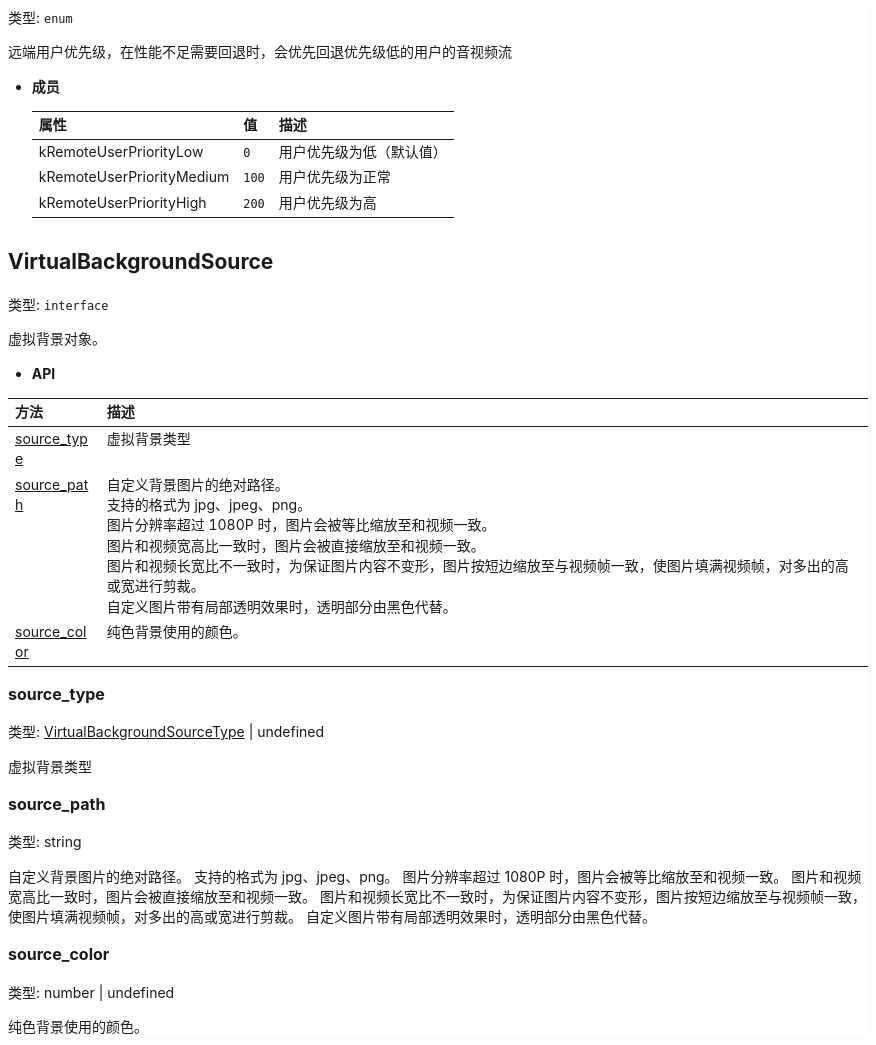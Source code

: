 类型: `enum`

远端用户优先级，在性能不足需要回退时，会优先回退优先级低的用户的音视频流

- **成员**

  | 属性 | 值 | 描述 |
  | :-- | :-- | :-- |
  | kRemoteUserPriorityLow | `0` | 用户优先级为低（默认值） |
  | kRemoteUserPriorityMedium | `100` | 用户优先级为正常 |
  | kRemoteUserPriorityHigh | `200` | 用户优先级为高 |



## VirtualBackgroundSource <span id="virtualbackgroundsource"></span>

类型: `interface`

虚拟背景对象。

- **API**

| 方法 | 描述 |
| :-- | :-- |
| [source_type](#virtualbackgroundsource-source_type) | 虚拟背景类型 |
| [source_path](#virtualbackgroundsource-source_path) | 自定义背景图片的绝对路径。<br> 支持的格式为 jpg、jpeg、png。<br>图片分辨率超过 1080P 时，图片会被等比缩放至和视频一致。<br>图片和视频宽高比一致时，图片会被直接缩放至和视频一致。<br>图片和视频长宽比不一致时，为保证图片内容不变形，图片按短边缩放至与视频帧一致，使图片填满视频帧，对多出的高或宽进行剪裁。<br>自定义图片带有局部透明效果时，透明部分由黑色代替。 |
| [source_color](#virtualbackgroundsource-source_color) | 纯色背景使用的颜色。 |


<p style="font-size: 16px;font-weight: bolder;"> source_type <span id="virtualbackgroundsource-source_type"></span></p> 

类型: [VirtualBackgroundSourceType](#virtualbackgroundsourcetype) | undefined

虚拟背景类型

<p style="font-size: 16px;font-weight: bolder;"> source_path <span id="virtualbackgroundsource-source_path"></span></p> 

类型: string

自定义背景图片的绝对路径。
 支持的格式为 jpg、jpeg、png。
图片分辨率超过 1080P 时，图片会被等比缩放至和视频一致。
图片和视频宽高比一致时，图片会被直接缩放至和视频一致。
图片和视频长宽比不一致时，为保证图片内容不变形，图片按短边缩放至与视频帧一致，使图片填满视频帧，对多出的高或宽进行剪裁。
自定义图片带有局部透明效果时，透明部分由黑色代替。

<p style="font-size: 16px;font-weight: bolder;"> source_color <span id="virtualbackgroundsource-source_color"></span></p> 

类型: number | undefined

纯色背景使用的颜色。
